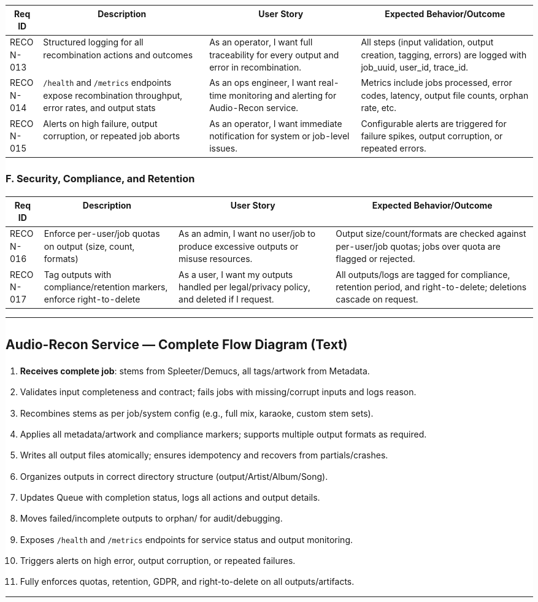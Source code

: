 |Req ID|Description|User Story|Expected Behavior/Outcome|
|---|---|---|---|
|RECON-013|Structured logging for all recombination actions and outcomes|As an operator, I want full traceability for every output and error in recombination.|All steps (input validation, output creation, tagging, errors) are logged with job_uuid, user_id, trace_id.|
|RECON-014|`/health` and `/metrics` endpoints expose recombination throughput, error rates, and output stats|As an ops engineer, I want real-time monitoring and alerting for Audio-Recon service.|Metrics include jobs processed, error codes, latency, output file counts, orphan rate, etc.|
|RECON-015|Alerts on high failure, output corruption, or repeated job aborts|As an operator, I want immediate notification for system or job-level issues.|Configurable alerts are triggered for failure spikes, output corruption, or repeated errors.|

### **F. Security, Compliance, and Retention**

|Req ID|Description|User Story|Expected Behavior/Outcome|
|---|---|---|---|
|RECON-016|Enforce per-user/job quotas on output (size, count, formats)|As an admin, I want no user/job to produce excessive outputs or misuse resources.|Output size/count/formats are checked against per-user/job quotas; jobs over quota are flagged or rejected.|
|RECON-017|Tag outputs with compliance/retention markers, enforce right-to-delete|As a user, I want my outputs handled per legal/privacy policy, and deleted if I request.|All outputs/logs are tagged for compliance, retention period, and right-to-delete; deletions cascade on request.|

---

## **Audio-Recon Service — Complete Flow Diagram (Text)**

1. **Receives complete job**: stems from Spleeter/Demucs, all tags/artwork from Metadata.
    
2. Validates input completeness and contract; fails jobs with missing/corrupt inputs and logs reason.
    
3. Recombines stems as per job/system config (e.g., full mix, karaoke, custom stem sets).
    
4. Applies all metadata/artwork and compliance markers; supports multiple output formats as required.
    
5. Writes all output files atomically; ensures idempotency and recovers from partials/crashes.
    
6. Organizes outputs in correct directory structure (output/Artist/Album/Song).
    
7. Updates Queue with completion status, logs all actions and output details.
    
8. Moves failed/incomplete outputs to orphan/ for audit/debugging.
    
9. Exposes `/health` and `/metrics` endpoints for service status and output monitoring.
    
10. Triggers alerts on high error, output corruption, or repeated failures.
    
11. Fully enforces quotas, retention, GDPR, and right-to-delete on all outputs/artifacts.
    

---